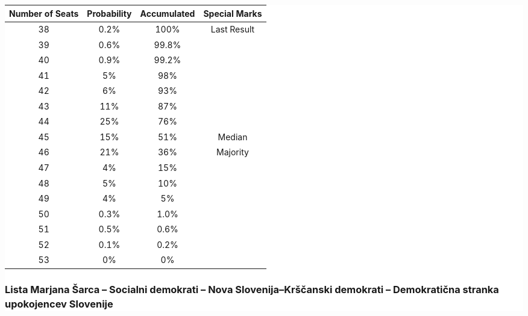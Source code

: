 | Number of Seats | Probability | Accumulated | Special Marks |
|:---------------:|:-----------:|:-----------:|:-------------:|
| 38 | 0.2% | 100% | Last Result |
| 39 | 0.6% | 99.8% |  |
| 40 | 0.9% | 99.2% |  |
| 41 | 5% | 98% |  |
| 42 | 6% | 93% |  |
| 43 | 11% | 87% |  |
| 44 | 25% | 76% |  |
| 45 | 15% | 51% | Median |
| 46 | 21% | 36% | Majority |
| 47 | 4% | 15% |  |
| 48 | 5% | 10% |  |
| 49 | 4% | 5% |  |
| 50 | 0.3% | 1.0% |  |
| 51 | 0.5% | 0.6% |  |
| 52 | 0.1% | 0.2% |  |
| 53 | 0% | 0% |  |

### Lista Marjana Šarca – Socialni demokrati – Nova Slovenija–Krščanski demokrati – Demokratična stranka upokojencev Slovenije
